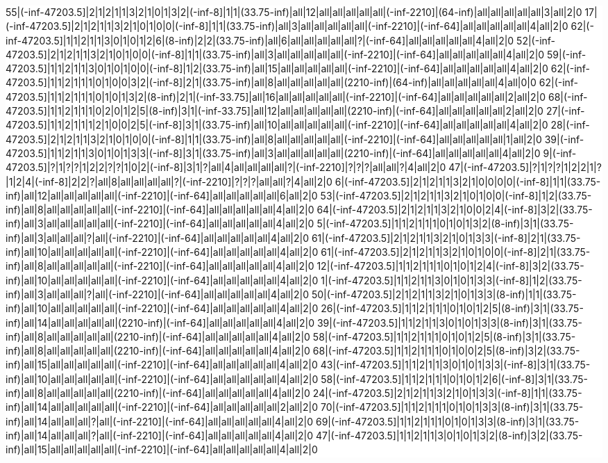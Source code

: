 55|(-inf-47203.5]|2|1|2|1|1|3|2|1|0|1|3|2|(-inf-8]|1|1|(33.75-inf)|all|12|all|all|all|all|all|(-inf-2210]|(64-inf)|all|all|all|all|all|3|all|2|0
17|(-inf-47203.5]|2|1|2|1|1|3|2|1|0|1|0|0|(-inf-8]|1|1|(33.75-inf)|all|3|all|all|all|all|all|(-inf-2210]|(-inf-64]|all|all|all|all|all|4|all|2|0
62|(-inf-47203.5]|1|1|2|1|1|3|0|1|0|1|2|6|(8-inf)|2|2|(33.75-inf)|all|6|all|all|all|all|all|?|(-inf-64]|all|all|all|all|all|4|all|2|0
52|(-inf-47203.5]|2|1|2|1|1|3|2|1|0|1|0|0|(-inf-8]|1|1|(33.75-inf)|all|3|all|all|all|all|all|(-inf-2210]|(-inf-64]|all|all|all|all|all|4|all|2|0
59|(-inf-47203.5]|1|1|2|1|1|3|0|1|0|1|0|0|(-inf-8]|1|2|(33.75-inf)|all|15|all|all|all|all|all|(-inf-2210]|(-inf-64]|all|all|all|all|all|4|all|2|0
62|(-inf-47203.5]|1|1|2|1|1|1|0|1|0|0|3|2|(-inf-8]|2|1|(33.75-inf)|all|8|all|all|all|all|all|(2210-inf)|(64-inf)|all|all|all|all|all|4|all|0|0
62|(-inf-47203.5]|1|1|2|1|1|1|0|1|0|1|3|2|(8-inf)|2|1|(-inf-33.75]|all|16|all|all|all|all|all|(-inf-2210]|(-inf-64]|all|all|all|all|all|2|all|2|0
68|(-inf-47203.5]|1|1|2|1|1|1|0|2|0|1|2|5|(8-inf)|3|1|(-inf-33.75]|all|12|all|all|all|all|all|(2210-inf)|(-inf-64]|all|all|all|all|all|2|all|2|0
27|(-inf-47203.5]|1|1|2|1|1|1|2|1|0|0|2|5|(-inf-8]|3|1|(33.75-inf)|all|10|all|all|all|all|all|(-inf-2210]|(-inf-64]|all|all|all|all|all|4|all|2|0
28|(-inf-47203.5]|2|1|2|1|1|3|2|1|0|1|0|0|(-inf-8]|1|1|(33.75-inf)|all|8|all|all|all|all|all|(-inf-2210]|(-inf-64]|all|all|all|all|all|1|all|2|0
39|(-inf-47203.5]|1|1|2|1|1|3|0|1|0|1|3|3|(-inf-8]|3|1|(33.75-inf)|all|3|all|all|all|all|all|(2210-inf)|(-inf-64]|all|all|all|all|all|4|all|2|0
9|(-inf-47203.5]|?|1|?|?|1|2|2|?|?|1|0|2|(-inf-8]|3|1|?|all|4|all|all|all|all|?|(-inf-2210]|?|?|?|all|all|?|4|all|2|0
47|(-inf-47203.5]|?|1|?|?|1|2|2|1|?|1|2|4|(-inf-8]|2|2|?|all|8|all|all|all|all|?|(-inf-2210]|?|?|?|all|all|?|4|all|2|0
6|(-inf-47203.5]|2|1|2|1|1|3|2|1|0|0|0|0|(-inf-8]|1|1|(33.75-inf)|all|12|all|all|all|all|all|(-inf-2210]|(-inf-64]|all|all|all|all|all|6|all|2|0
53|(-inf-47203.5]|2|1|2|1|1|3|2|1|0|1|0|0|(-inf-8]|1|2|(33.75-inf)|all|8|all|all|all|all|all|(-inf-2210]|(-inf-64]|all|all|all|all|all|4|all|2|0
64|(-inf-47203.5]|2|1|2|1|1|3|2|1|0|0|2|4|(-inf-8]|3|2|(33.75-inf)|all|3|all|all|all|all|all|(-inf-2210]|(-inf-64]|all|all|all|all|all|4|all|2|0
5|(-inf-47203.5]|1|1|2|1|1|1|0|1|0|1|3|2|(8-inf)|3|1|(33.75-inf)|all|3|all|all|all|?|all|(-inf-2210]|(-inf-64]|all|all|all|all|all|4|all|2|0
61|(-inf-47203.5]|2|1|2|1|1|3|2|1|0|1|3|3|(-inf-8]|2|1|(33.75-inf)|all|10|all|all|all|all|all|(-inf-2210]|(-inf-64]|all|all|all|all|all|4|all|2|0
61|(-inf-47203.5]|2|1|2|1|1|3|2|1|0|1|0|0|(-inf-8]|2|1|(33.75-inf)|all|8|all|all|all|all|all|(-inf-2210]|(-inf-64]|all|all|all|all|all|4|all|2|0
12|(-inf-47203.5]|1|1|2|1|1|1|0|1|0|1|2|4|(-inf-8]|3|2|(33.75-inf)|all|10|all|all|all|all|all|(-inf-2210]|(-inf-64]|all|all|all|all|all|4|all|2|0
1|(-inf-47203.5]|1|1|2|1|1|3|0|1|0|1|3|3|(-inf-8]|1|2|(33.75-inf)|all|3|all|all|all|?|all|(-inf-2210]|(-inf-64]|all|all|all|all|all|4|all|2|0
50|(-inf-47203.5]|2|1|2|1|1|3|2|1|0|1|3|3|(8-inf)|1|1|(33.75-inf)|all|10|all|all|all|all|all|(-inf-2210]|(-inf-64]|all|all|all|all|all|4|all|2|0
26|(-inf-47203.5]|1|1|2|1|1|1|0|1|0|1|2|5|(8-inf)|3|1|(33.75-inf)|all|14|all|all|all|all|all|(2210-inf)|(-inf-64]|all|all|all|all|all|4|all|2|0
39|(-inf-47203.5]|1|1|2|1|1|3|0|1|0|1|3|3|(8-inf)|3|1|(33.75-inf)|all|8|all|all|all|all|all|(2210-inf)|(-inf-64]|all|all|all|all|all|4|all|2|0
58|(-inf-47203.5]|1|1|2|1|1|1|0|1|0|1|2|5|(8-inf)|3|1|(33.75-inf)|all|8|all|all|all|all|all|(2210-inf)|(-inf-64]|all|all|all|all|all|4|all|2|0
68|(-inf-47203.5]|1|1|2|1|1|1|0|1|0|0|2|5|(8-inf)|3|2|(33.75-inf)|all|15|all|all|all|all|all|(-inf-2210]|(-inf-64]|all|all|all|all|all|4|all|2|0
43|(-inf-47203.5]|1|1|2|1|1|3|0|1|0|1|3|3|(-inf-8]|3|1|(33.75-inf)|all|10|all|all|all|all|all|(-inf-2210]|(-inf-64]|all|all|all|all|all|4|all|2|0
58|(-inf-47203.5]|1|1|2|1|1|1|0|1|0|1|2|6|(-inf-8]|3|1|(33.75-inf)|all|8|all|all|all|all|all|(2210-inf)|(-inf-64]|all|all|all|all|all|4|all|2|0
24|(-inf-47203.5]|2|1|2|1|1|3|2|1|0|1|3|3|(-inf-8]|1|1|(33.75-inf)|all|14|all|all|all|all|all|(-inf-2210]|(-inf-64]|all|all|all|all|all|2|all|2|0
70|(-inf-47203.5]|1|1|2|1|1|1|0|1|0|1|3|3|(8-inf)|3|1|(33.75-inf)|all|14|all|all|all|?|all|(-inf-2210]|(-inf-64]|all|all|all|all|all|4|all|2|0
69|(-inf-47203.5]|1|1|2|1|1|1|0|1|0|1|3|3|(8-inf)|3|1|(33.75-inf)|all|14|all|all|all|?|all|(-inf-2210]|(-inf-64]|all|all|all|all|all|4|all|2|0
47|(-inf-47203.5]|1|1|2|1|1|3|0|1|0|1|3|2|(8-inf)|3|2|(33.75-inf)|all|15|all|all|all|all|all|(-inf-2210]|(-inf-64]|all|all|all|all|all|4|all|2|0